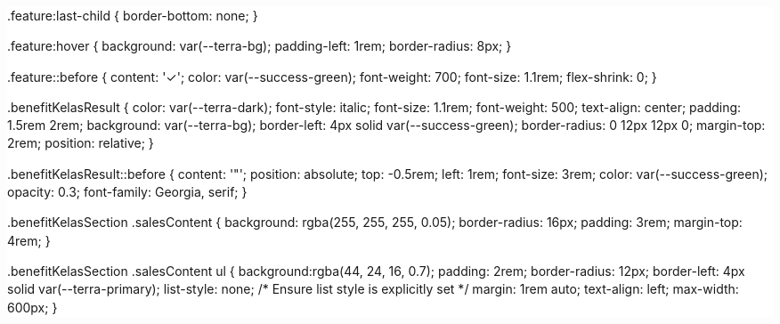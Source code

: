 .feature:last-child {
  border-bottom: none;
}

.feature:hover {
  background: var(--terra-bg);
  padding-left: 1rem;
  border-radius: 8px;
}

.feature::before {
  content: '✓';
  color: var(--success-green);
  font-weight: 700;
  font-size: 1.1rem;
  flex-shrink: 0;
}

.benefitKelasResult {
  color: var(--terra-dark);
  font-style: italic;
  font-size: 1.1rem;
  font-weight: 500;
  text-align: center;
  padding: 1.5rem 2rem;
  background: var(--terra-bg);
  border-left: 4px solid var(--success-green);
  border-radius: 0 12px 12px 0;
  margin-top: 2rem;
  position: relative;
}

.benefitKelasResult::before {
  content: '"';
  position: absolute;
  top: -0.5rem;
  left: 1rem;
  font-size: 3rem;
  color: var(--success-green);
  opacity: 0.3;
  font-family: Georgia, serif;
}

.benefitKelasSection .salesContent {
  background: rgba(255, 255, 255, 0.05);
  border-radius: 16px;
  padding: 3rem;
  margin-top: 4rem;
}

.benefitKelasSection .salesContent ul {
  background:rgba(44, 24, 16, 0.7);
  padding: 2rem;
  border-radius: 12px;
  border-left: 4px solid var(--terra-primary);
  list-style: none; /* Ensure list style is explicitly set */
  margin: 1rem auto;
  text-align: left;
  max-width: 600px;
}
